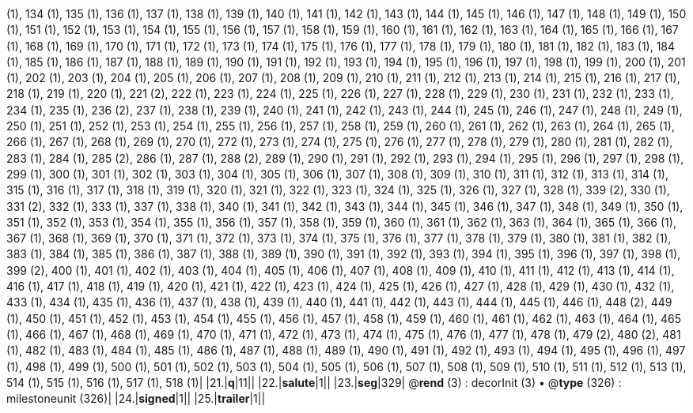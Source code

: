 (1), 134 (1), 135 (1), 136 (1), 137 (1), 138 (1), 139 (1), 140 (1), 141 (1), 142 (1), 143 (1), 144 (1), 145 (1), 146 (1), 147 (1), 148 (1), 149 (1), 150 (1), 151 (1), 152 (1), 153 (1), 154 (1), 155 (1), 156 (1), 157 (1), 158 (1), 159 (1), 160 (1), 161 (1), 162 (1), 163 (1), 164 (1), 165 (1), 166 (1), 167 (1), 168 (1), 169 (1), 170 (1), 171 (1), 172 (1), 173 (1), 174 (1), 175 (1), 176 (1), 177 (1), 178 (1), 179 (1), 180 (1), 181 (1), 182 (1), 183 (1), 184 (1), 185 (1), 186 (1), 187 (1), 188 (1), 189 (1), 190 (1), 191 (1), 192 (1), 193 (1), 194 (1), 195 (1), 196 (1), 197 (1), 198 (1), 199 (1), 200 (1), 201 (1), 202 (1), 203 (1), 204 (1), 205 (1), 206 (1), 207 (1), 208 (1), 209 (1), 210 (1), 211 (1), 212 (1), 213 (1), 214 (1), 215 (1), 216 (1), 217 (1), 218 (1), 219 (1), 220 (1), 221 (2), 222 (1), 223 (1), 224 (1), 225 (1), 226 (1), 227 (1), 228 (1), 229 (1), 230 (1), 231 (1), 232 (1), 233 (1), 234 (1), 235 (1), 236 (2), 237 (1), 238 (1), 239 (1), 240 (1), 241 (1), 242 (1), 243 (1), 244 (1), 245 (1), 246 (1), 247 (1), 248 (1), 249 (1), 250 (1), 251 (1), 252 (1), 253 (1), 254 (1), 255 (1), 256 (1), 257 (1), 258 (1), 259 (1), 260 (1), 261 (1), 262 (1), 263 (1), 264 (1), 265 (1), 266 (1), 267 (1), 268 (1), 269 (1), 270 (1), 272 (1), 273 (1), 274 (1), 275 (1), 276 (1), 277 (1), 278 (1), 279 (1), 280 (1), 281 (1), 282 (1), 283 (1), 284 (1), 285 (2), 286 (1), 287 (1), 288 (2), 289 (1), 290 (1), 291 (1), 292 (1), 293 (1), 294 (1), 295 (1), 296 (1), 297 (1), 298 (1), 299 (1), 300 (1), 301 (1), 302 (1), 303 (1), 304 (1), 305 (1), 306 (1), 307 (1), 308 (1), 309 (1), 310 (1), 311 (1), 312 (1), 313 (1), 314 (1), 315 (1), 316 (1), 317 (1), 318 (1), 319 (1), 320 (1), 321 (1), 322 (1), 323 (1), 324 (1), 325 (1), 326 (1), 327 (1), 328 (1), 339 (2), 330 (1), 331 (2), 332 (1), 333 (1), 337 (1), 338 (1), 340 (1), 341 (1), 342 (1), 343 (1), 344 (1), 345 (1), 346 (1), 347 (1), 348 (1), 349 (1), 350 (1), 351 (1), 352 (1), 353 (1), 354 (1), 355 (1), 356 (1), 357 (1), 358 (1), 359 (1), 360 (1), 361 (1), 362 (1), 363 (1), 364 (1), 365 (1), 366 (1), 367 (1), 368 (1), 369 (1), 370 (1), 371 (1), 372 (1), 373 (1), 374 (1), 375 (1), 376 (1), 377 (1), 378 (1), 379 (1), 380 (1), 381 (1), 382 (1), 383 (1), 384 (1), 385 (1), 386 (1), 387 (1), 388 (1), 389 (1), 390 (1), 391 (1), 392 (1), 393 (1), 394 (1), 395 (1), 396 (1), 397 (1), 398 (1), 399 (2), 400 (1), 401 (1), 402 (1), 403 (1), 404 (1), 405 (1), 406 (1), 407 (1), 408 (1), 409 (1), 410 (1), 411 (1), 412 (1), 413 (1), 414 (1), 416 (1), 417 (1), 418 (1), 419 (1), 420 (1), 421 (1), 422 (1), 423 (1), 424 (1), 425 (1), 426 (1), 427 (1), 428 (1), 429 (1), 430 (1), 432 (1), 433 (1), 434 (1), 435 (1), 436 (1), 437 (1), 438 (1), 439 (1), 440 (1), 441 (1), 442 (1), 443 (1), 444 (1), 445 (1), 446 (1), 448 (2), 449 (1), 450 (1), 451 (1), 452 (1), 453 (1), 454 (1), 455 (1), 456 (1), 457 (1), 458 (1), 459 (1), 460 (1), 461 (1), 462 (1), 463 (1), 464 (1), 465 (1), 466 (1), 467 (1), 468 (1), 469 (1), 470 (1), 471 (1), 472 (1), 473 (1), 474 (1), 475 (1), 476 (1), 477 (1), 478 (1), 479 (2), 480 (2), 481 (1), 482 (1), 483 (1), 484 (1), 485 (1), 486 (1), 487 (1), 488 (1), 489 (1), 490 (1), 491 (1), 492 (1), 493 (1), 494 (1), 495 (1), 496 (1), 497 (1), 498 (1), 499 (1), 500 (1), 501 (1), 502 (1), 503 (1), 504 (1), 505 (1), 506 (1), 507 (1), 508 (1), 509 (1), 510 (1), 511 (1), 512 (1), 513 (1), 514 (1), 515 (1), 516 (1), 517 (1), 518 (1)|
|21.|__q__|11||
|22.|__salute__|1||
|23.|__seg__|329| @__rend__ (3) : decorInit (3)  •  @__type__ (326) : milestoneunit (326)|
|24.|__signed__|1||
|25.|__trailer__|1||
